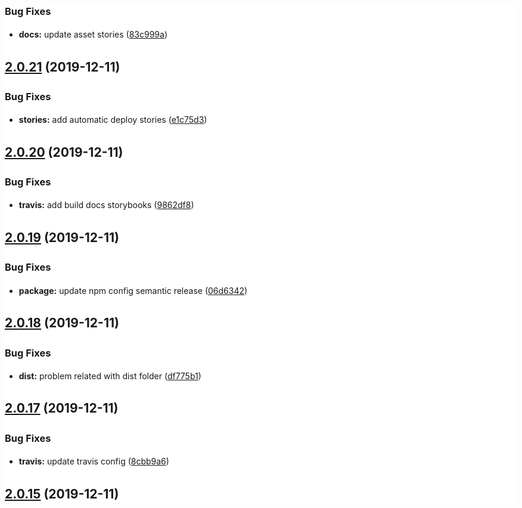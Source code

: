 
### Bug Fixes

* **docs:** update asset stories ([83c999a](https://github.com/dexma/ui-components/commit/83c999a2f614767432932f6a871cc4a25a0fa08c))

## [2.0.21](https://github.com/dexma/ui-components/compare/v2.0.20...v2.0.21) (2019-12-11)


### Bug Fixes

* **stories:** add automatic deploy stories ([e1c75d3](https://github.com/dexma/ui-components/commit/e1c75d3c6c4a0bfb03cf84eec01c484eb38decc8))

## [2.0.20](https://github.com/dexma/ui-components/compare/v2.0.19...v2.0.20) (2019-12-11)


### Bug Fixes

* **travis:** add build docs storybooks ([9862df8](https://github.com/dexma/ui-components/commit/9862df84aa4781ae8be4651402ad4043fb940a76))

## [2.0.19](https://github.com/dexma/ui-components/compare/v2.0.18...v2.0.19) (2019-12-11)


### Bug Fixes

* **package:** update npm config semantic release ([06d6342](https://github.com/dexma/ui-components/commit/06d6342c20c51bcd0dc6a4528662cd4890edee32))

## [2.0.18](https://github.com/dexma/ui-components/compare/v2.0.17...v2.0.18) (2019-12-11)


### Bug Fixes

* **dist:** problem related with dist folder ([df775b1](https://github.com/dexma/ui-components/commit/df775b1fa4a2d933819c686a465727439466bebd))

## [2.0.17](https://github.com/dexma/ui-components/compare/v2.0.16...v2.0.17) (2019-12-11)


### Bug Fixes

* **travis:** update travis config ([8cbb9a6](https://github.com/dexma/ui-components/commit/8cbb9a68c6702f2c75eb4d2ad07238494d2a14c6))

## [2.0.15](https://github.com/dexma/ui-components/compare/v2.0.14...v2.0.15) (2019-12-11)
